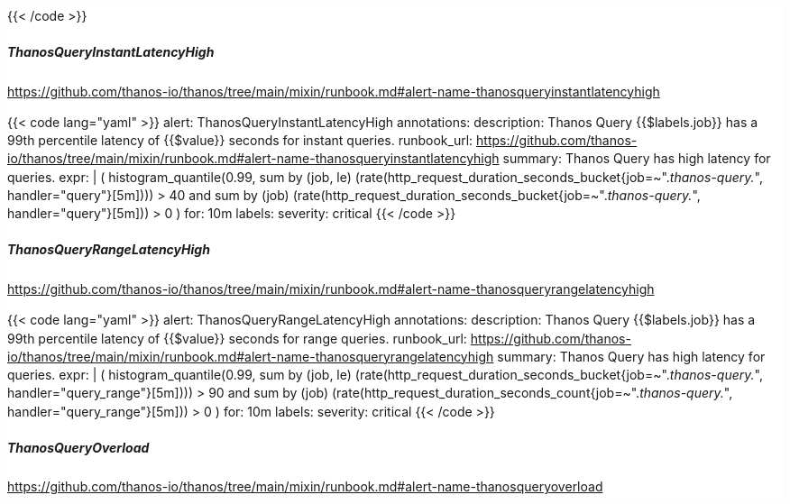 {{< /code >}}
 
##### ThanosQueryInstantLatencyHigh
https://github.com/thanos-io/thanos/tree/main/mixin/runbook.md#alert-name-thanosqueryinstantlatencyhigh

{{< code lang="yaml" >}}
alert: ThanosQueryInstantLatencyHigh
annotations:
  description: Thanos Query {{$labels.job}} has a 99th percentile latency of {{$value}}
    seconds for instant queries.
  runbook_url: https://github.com/thanos-io/thanos/tree/main/mixin/runbook.md#alert-name-thanosqueryinstantlatencyhigh
  summary: Thanos Query has high latency for queries.
expr: |
  (
    histogram_quantile(0.99, sum by (job, le) (rate(http_request_duration_seconds_bucket{job=~".*thanos-query.*", handler="query"}[5m]))) > 40
  and
    sum by (job) (rate(http_request_duration_seconds_bucket{job=~".*thanos-query.*", handler="query"}[5m])) > 0
  )
for: 10m
labels:
  severity: critical
{{< /code >}}
 
##### ThanosQueryRangeLatencyHigh
https://github.com/thanos-io/thanos/tree/main/mixin/runbook.md#alert-name-thanosqueryrangelatencyhigh

{{< code lang="yaml" >}}
alert: ThanosQueryRangeLatencyHigh
annotations:
  description: Thanos Query {{$labels.job}} has a 99th percentile latency of {{$value}}
    seconds for range queries.
  runbook_url: https://github.com/thanos-io/thanos/tree/main/mixin/runbook.md#alert-name-thanosqueryrangelatencyhigh
  summary: Thanos Query has high latency for queries.
expr: |
  (
    histogram_quantile(0.99, sum by (job, le) (rate(http_request_duration_seconds_bucket{job=~".*thanos-query.*", handler="query_range"}[5m]))) > 90
  and
    sum by (job) (rate(http_request_duration_seconds_count{job=~".*thanos-query.*", handler="query_range"}[5m])) > 0
  )
for: 10m
labels:
  severity: critical
{{< /code >}}
 
##### ThanosQueryOverload
https://github.com/thanos-io/thanos/tree/main/mixin/runbook.md#alert-name-thanosqueryoverload
